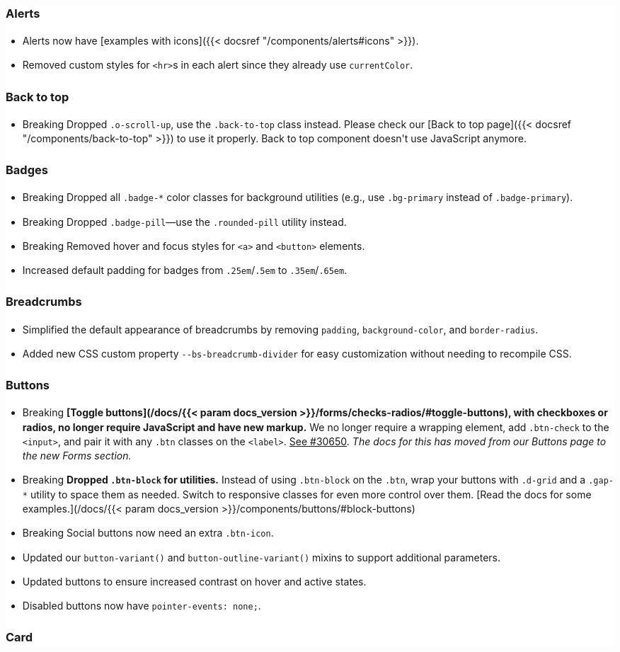 ### Alerts

- Alerts now have [examples with icons]({{< docsref "/components/alerts#icons" >}}).

- Removed custom styles for `<hr>`s in each alert since they already use `currentColor`.

### Back to top

- <span class="badge bg-danger">Breaking</span> Dropped `.o-scroll-up`, use the `.back-to-top` class instead. Please check our [Back to top page]({{< docsref "/components/back-to-top" >}}) to use it properly. Back to top component doesn't use JavaScript anymore.

### Badges

- <span class="badge bg-danger">Breaking</span> Dropped all `.badge-*` color classes for background utilities (e.g., use `.bg-primary` instead of `.badge-primary`).

- <span class="badge bg-danger">Breaking</span> Dropped `.badge-pill`—use the `.rounded-pill` utility instead.

- <span class="badge bg-danger">Breaking</span> Removed hover and focus styles for `<a>` and `<button>` elements.

- Increased default padding for badges from `.25em`/`.5em` to `.35em`/`.65em`.

### Breadcrumbs

- Simplified the default appearance of breadcrumbs by removing `padding`, `background-color`, and `border-radius`.

- Added new CSS custom property `--bs-breadcrumb-divider` for easy customization without needing to recompile CSS.

### Buttons

- <span class="badge bg-danger">Breaking</span> **[Toggle buttons](/docs/{{< param docs_version >}}/forms/checks-radios/#toggle-buttons), with checkboxes or radios, no longer require JavaScript and have new markup.** We no longer require a wrapping element, add `.btn-check` to the `<input>`, and pair it with any `.btn` classes on the `<label>`. [See #30650](https://github.com/twbs/bootstrap/pull/30650). _The docs for this has moved from our Buttons page to the new Forms section._

- <span class="badge bg-danger">Breaking</span> **Dropped `.btn-block` for utilities.** Instead of using `.btn-block` on the `.btn`, wrap your buttons with `.d-grid` and a `.gap-*` utility to space them as needed. Switch to responsive classes for even more control over them. [Read the docs for some examples.](/docs/{{< param docs_version >}}/components/buttons/#block-buttons)

- <span class="badge bg-danger">Breaking</span> Social buttons now need an extra `.btn-icon`.

- Updated our `button-variant()` and `button-outline-variant()` mixins to support additional parameters.

- Updated buttons to ensure increased contrast on hover and active states.

- Disabled buttons now have `pointer-events: none;`.

### Card
